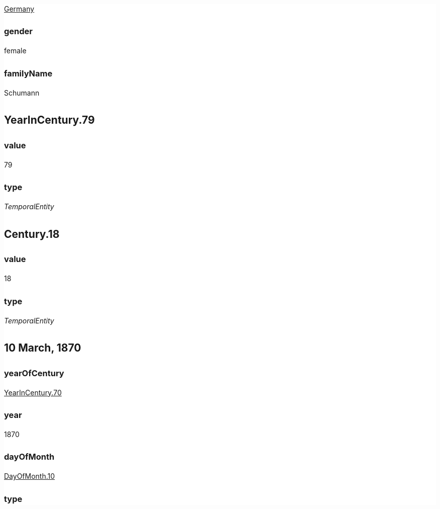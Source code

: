 
[Germany](#Germany)

### gender


female

### familyName


Schumann

## YearInCentury.79

### value


79

### type


*TemporalEntity*

## Century.18

### value


18

### type


*TemporalEntity*

## 10 March, 1870

### yearOfCentury


[YearInCentury.70](#YearInCentury.70)

### year


1870

### dayOfMonth


[DayOfMonth.10](#DayOfMonth.10)

### type
